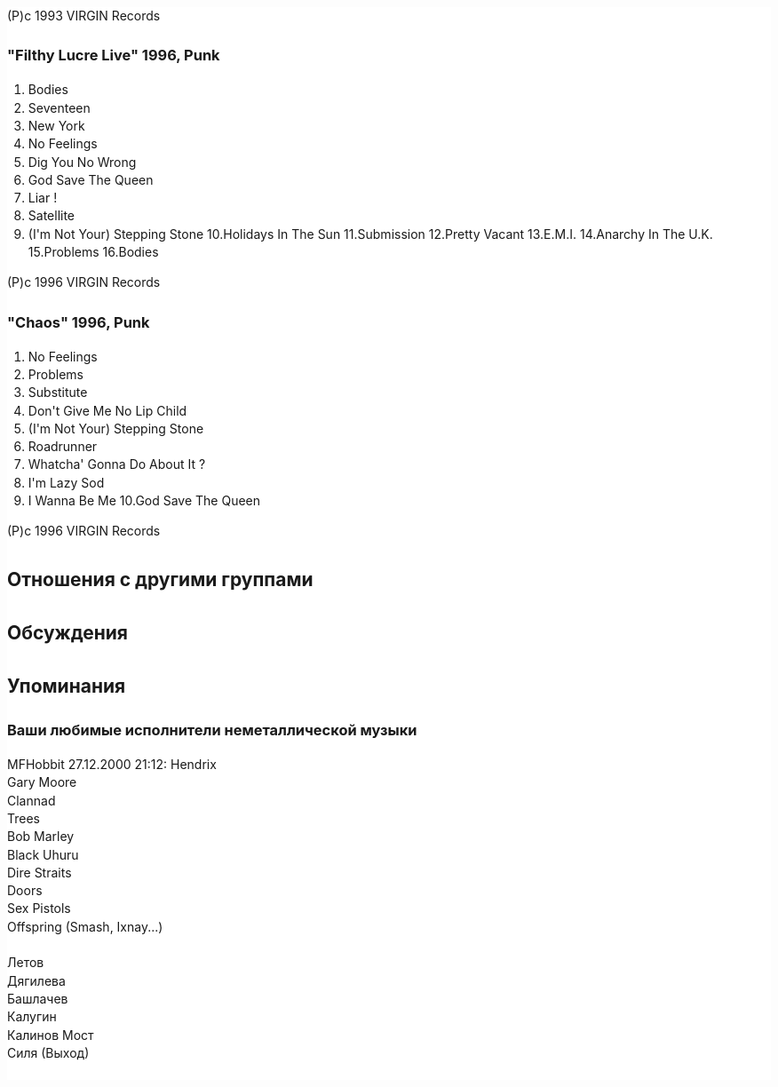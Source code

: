 (P)c 1993 VIRGIN Records

### "Filthy Lucre Live" 1996, Punk

1.  Bodies
2.  Seventeen
3.  New York
4.  No Feelings
5.  Dig You No Wrong
6.  God Save The Queen
7.  Liar !
8.  Satellite
9.  (I'm Not Your) Stepping Stone
10.Holidays In The Sun
11.Submission
12.Pretty Vacant
13.E.M.I.
14.Anarchy In The U.K.
15.Problems
16.Bodies

(P)c 1996 VIRGIN Records

### "Chaos" 1996, Punk

1.  No Feelings
2.  Problems
3.  Substitute
4.  Don't Give Me No Lip Child
5.  (I'm Not Your) Stepping Stone
6.  Roadrunner
7.  Whatcha' Gonna Do About It ?
8.  I'm Lazy Sod
9.  I Wanna Be Me
10.God Save The Queen

(P)c 1996 VIRGIN Records


## Отношения с другими группами


## Обсуждения


## Упоминания

### Ваши любимые исполнители неметаллической музыки

MFHobbit 27.12.2000 21:12:
Hendrix<BR>Gary Moore<BR>Clannad<BR>Trees<BR>Bob Marley<BR>Black Uhuru<BR>Dire Straits<BR>Doors<BR>Sex Pistols<BR>Offspring (Smash, Ixnay...)<BR><BR>Летов<BR>Дягилева <BR>Башлачев<BR>Калугин<BR>Калинов Мост<BR>Силя (Выход)<BR><BR>

